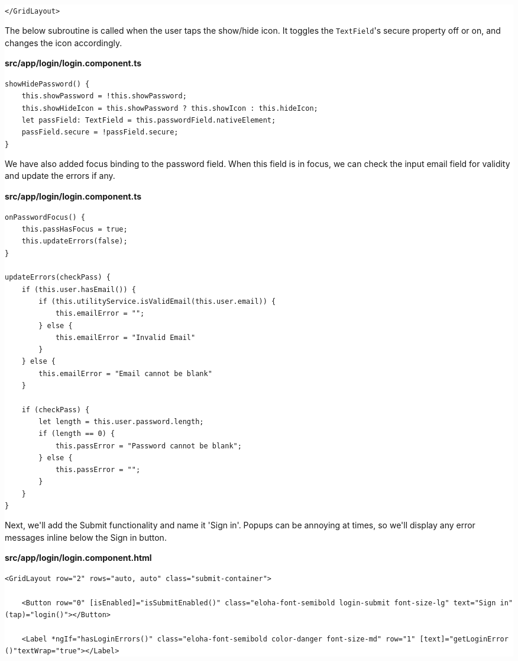 	</GridLayout>

The below subroutine is called when the user taps the show/hide icon. It toggles the `TextField`'s secure property off or on, and changes the icon accordingly.

**src/app/login/login.component.ts**
	
	showHidePassword() {
		this.showPassword = !this.showPassword;
		this.showHideIcon = this.showPassword ? this.showIcon : this.hideIcon;
		let passField: TextField = this.passwordField.nativeElement;
		passField.secure = !passField.secure;
	}

We have also added focus binding to the password field. When this field is in focus, we can check the input email field for validity and update the errors if any.

**src/app/login/login.component.ts**

	onPasswordFocus() {
		this.passHasFocus = true;
		this.updateErrors(false);
	}
	
	updateErrors(checkPass) {
		if (this.user.hasEmail()) {
			if (this.utilityService.isValidEmail(this.user.email)) {
				this.emailError = "";
			} else {
				this.emailError = "Invalid Email"
			}
		} else {
			this.emailError = "Email cannot be blank"
		}
		
		if (checkPass) {
			let length = this.user.password.length;
			if (length == 0) {
				this.passError = "Password cannot be blank";
			} else {
				this.passError = "";
			}
		}
	}

Next, we'll add the Submit functionality and name it 'Sign in'. Popups can be annoying at times, so we'll display any error messages inline below the Sign in button.

**src/app/login/login.component.html**

	<GridLayout row="2" rows="auto, auto" class="submit-container">
	
	    <Button row="0" [isEnabled]="isSubmitEnabled()" class="eloha-font-semibold login-submit font-size-lg" text="Sign in"(tap)="login()"></Button>
	
	    <Label *ngIf="hasLoginErrors()" class="eloha-font-semibold color-danger font-size-md" row="1" [text]="getLoginError()"textWrap="true"></Label>
	
